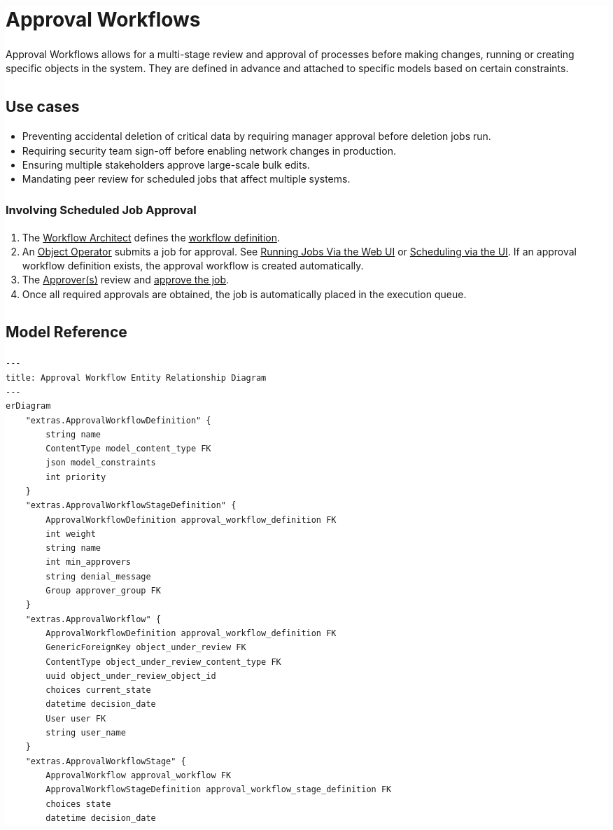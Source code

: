 # Approval Workflows

Approval Workflows allows for a multi-stage review and approval of processes before making changes, running or creating specific objects in the system. They are defined in advance and attached to specific models based on certain constraints.

## Use cases

- Preventing accidental deletion of critical data by requiring manager approval before deletion jobs run.
- Requiring security team sign-off before enabling network changes in production.
- Ensuring multiple stakeholders approve large-scale bulk edits.
- Mandating peer review for scheduled jobs that affect multiple systems.

### Involving Scheduled Job Approval

1. The [Workflow Architect](#workflow-architect) defines the [workflow definition](#create-an-approval-workflow-definition-with-stages).
2. An [Object Operator](#object-operator) submits a job for approval. See [Running Jobs Via the Web UI](jobs/index.md#via-the-web-ui) or [Scheduling via the UI](jobs/job-scheduling-and-approvals.md#scheduling-via-the-ui). If an approval workflow definition exists, the approval workflow is created automatically.
3. The [Approver(s)](#approver) review and [approve the job](#approve-or-deny-a-stage).
4. Once all required approvals are obtained, the job is automatically placed in the execution queue.

## Model Reference

```mermaid
---
title: Approval Workflow Entity Relationship Diagram
---
erDiagram
    "extras.ApprovalWorkflowDefinition" {
        string name
        ContentType model_content_type FK
        json model_constraints
        int priority
    }
    "extras.ApprovalWorkflowStageDefinition" {
        ApprovalWorkflowDefinition approval_workflow_definition FK
        int weight
        string name
        int min_approvers
        string denial_message
        Group approver_group FK
    }
    "extras.ApprovalWorkflow" {
        ApprovalWorkflowDefinition approval_workflow_definition FK
        GenericForeignKey object_under_review FK
        ContentType object_under_review_content_type FK
        uuid object_under_review_object_id
        choices current_state
        datetime decision_date
        User user FK
        string user_name
    }
    "extras.ApprovalWorkflowStage" {
        ApprovalWorkflow approval_workflow FK
        ApprovalWorkflowStageDefinition approval_workflow_stage_definition FK
        choices state
        datetime decision_date
```